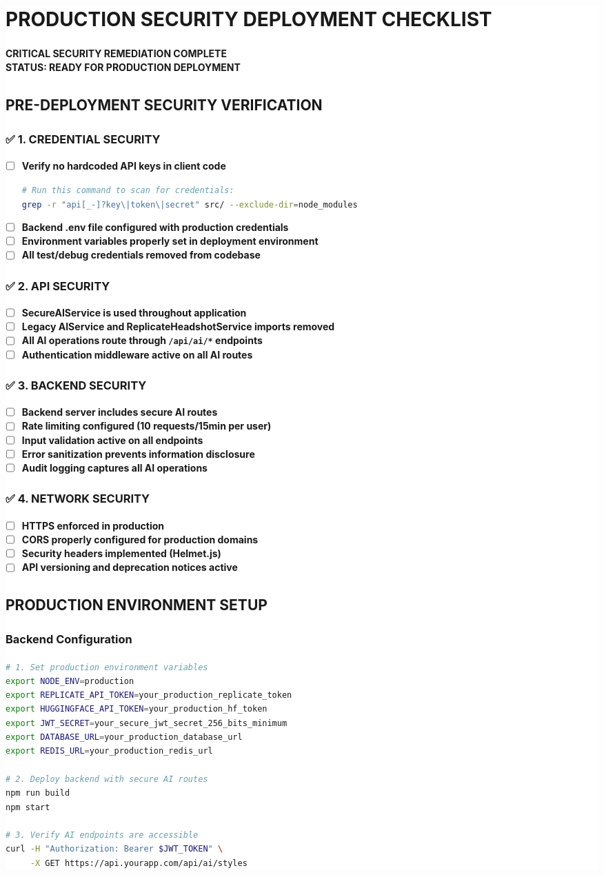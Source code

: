 # PRODUCTION SECURITY DEPLOYMENT CHECKLIST

**CRITICAL SECURITY REMEDIATION COMPLETE**  
**STATUS: READY FOR PRODUCTION DEPLOYMENT**

## PRE-DEPLOYMENT SECURITY VERIFICATION

### ✅ 1. CREDENTIAL SECURITY
- [ ] **Verify no hardcoded API keys in client code**
  ```bash
  # Run this command to scan for credentials:
  grep -r "api[_-]?key\|token\|secret" src/ --exclude-dir=node_modules
  ```
- [ ] **Backend .env file configured with production credentials**
- [ ] **Environment variables properly set in deployment environment**
- [ ] **All test/debug credentials removed from codebase**

### ✅ 2. API SECURITY
- [ ] **SecureAIService is used throughout application**
- [ ] **Legacy AIService and ReplicateHeadshotService imports removed**
- [ ] **All AI operations route through `/api/ai/*` endpoints**
- [ ] **Authentication middleware active on all AI routes**

### ✅ 3. BACKEND SECURITY
- [ ] **Backend server includes secure AI routes**
- [ ] **Rate limiting configured (10 requests/15min per user)**
- [ ] **Input validation active on all endpoints**
- [ ] **Error sanitization prevents information disclosure**
- [ ] **Audit logging captures all AI operations**

### ✅ 4. NETWORK SECURITY
- [ ] **HTTPS enforced in production**
- [ ] **CORS properly configured for production domains**
- [ ] **Security headers implemented (Helmet.js)**
- [ ] **API versioning and deprecation notices active**

## PRODUCTION ENVIRONMENT SETUP

### Backend Configuration
```bash
# 1. Set production environment variables
export NODE_ENV=production
export REPLICATE_API_TOKEN=your_production_replicate_token
export HUGGINGFACE_API_TOKEN=your_production_hf_token
export JWT_SECRET=your_secure_jwt_secret_256_bits_minimum
export DATABASE_URL=your_production_database_url
export REDIS_URL=your_production_redis_url

# 2. Deploy backend with secure AI routes
npm run build
npm start

# 3. Verify AI endpoints are accessible
curl -H "Authorization: Bearer $JWT_TOKEN" \
     -X GET https://api.yourapp.com/api/ai/styles
```
